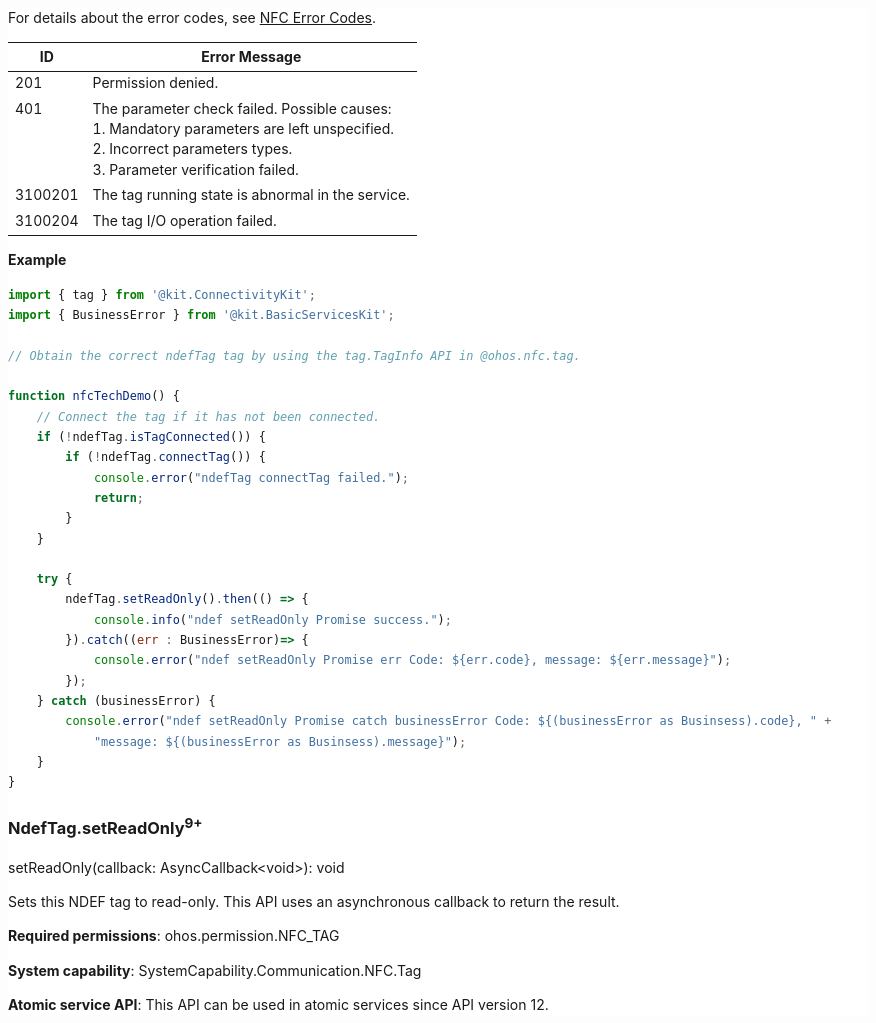 For details about the error codes, see [NFC Error Codes](errorcode-nfc.md).

| ID| Error Message|
| ------- | -------|
| 201  | Permission denied. |
| 401  | The parameter check failed. Possible causes: <br>1. Mandatory parameters are left unspecified.<br>2. Incorrect parameters types.<br>3. Parameter verification failed. |
| 3100201 | The tag running state is abnormal in the service. |
| 3100204 | The tag I/O operation failed. |

**Example**

```js
import { tag } from '@kit.ConnectivityKit';
import { BusinessError } from '@kit.BasicServicesKit';

// Obtain the correct ndefTag tag by using the tag.TagInfo API in @ohos.nfc.tag.

function nfcTechDemo() {
    // Connect the tag if it has not been connected.
    if (!ndefTag.isTagConnected()) {
        if (!ndefTag.connectTag()) {
            console.error("ndefTag connectTag failed.");
            return;
        }
    }

    try {
        ndefTag.setReadOnly().then(() => {
            console.info("ndef setReadOnly Promise success.");
        }).catch((err : BusinessError)=> {
            console.error("ndef setReadOnly Promise err Code: ${err.code}, message: ${err.message}");
        });
    } catch (businessError) {
        console.error("ndef setReadOnly Promise catch businessError Code: ${(businessError as Businsess).code}, " +
            "message: ${(businessError as Businsess).message}");
    }
}
```

### NdefTag.setReadOnly<sup>9+</sup>

setReadOnly(callback: AsyncCallback\<void>): void

Sets this NDEF tag to read-only. This API uses an asynchronous callback to return the result.

**Required permissions**: ohos.permission.NFC_TAG

**System capability**: SystemCapability.Communication.NFC.Tag

**Atomic service API**: This API can be used in atomic services since API version 12.
